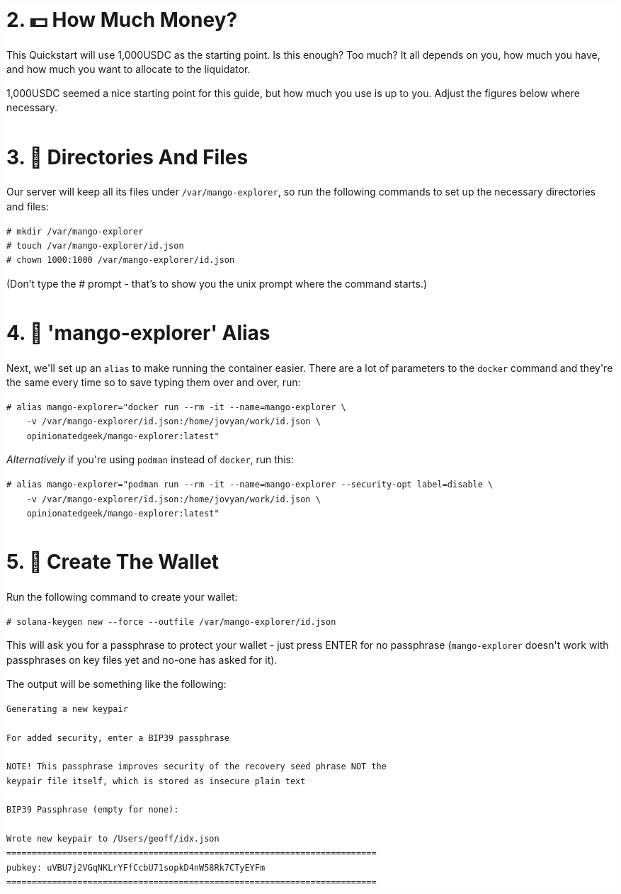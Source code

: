 
# 2. 💵 How Much Money?

This Quickstart will use 1,000USDC as the starting point. Is this enough? Too much? It all depends on you, how much you have, and how much you want to allocate to the liquidator.

1,000USDC seemed a nice starting point for this guide, but how much you use is up to you. Adjust the figures below where necessary.


# 3. 📂 Directories And Files

Our server will keep all its files under `/var/mango-explorer`, so run the following commands to set up the necessary directories and files:

```
# mkdir /var/mango-explorer
# touch /var/mango-explorer/id.json
# chown 1000:1000 /var/mango-explorer/id.json
```
(Don’t type the # prompt - that’s to show you the unix prompt where the command starts.)


# 4. 📜 'mango-explorer' Alias

Next, we'll set up an `alias` to make running the container easier. There are a lot of parameters to the
`docker` command and they're the same every time so to save typing them over and over, run:
```
# alias mango-explorer="docker run --rm -it --name=mango-explorer \
    -v /var/mango-explorer/id.json:/home/jovyan/work/id.json \
    opinionatedgeek/mango-explorer:latest"
```
_Alternatively_ if you're using `podman` instead of `docker`, run this:
```
# alias mango-explorer="podman run --rm -it --name=mango-explorer --security-opt label=disable \
    -v /var/mango-explorer/id.json:/home/jovyan/work/id.json \
    opinionatedgeek/mango-explorer:latest"
```


# 5. 👛 Create The Wallet

Run the following command to create your wallet:
```
# solana-keygen new --force --outfile /var/mango-explorer/id.json
```
This will ask you for a passphrase to protect your wallet - just press ENTER for no passphrase (`mango-explorer` doesn't work with passphrases on key files yet and no-one has asked for it).

The output will be something like the following:
```
Generating a new keypair

For added security, enter a BIP39 passphrase

NOTE! This passphrase improves security of the recovery seed phrase NOT the
keypair file itself, which is stored as insecure plain text

BIP39 Passphrase (empty for none):

Wrote new keypair to /Users/geoff/idx.json
=========================================================================
pubkey: uVBU7j2VGqNKLrYFfCcbU71sopkD4nW58Rk7CTyEYFm
=========================================================================
```